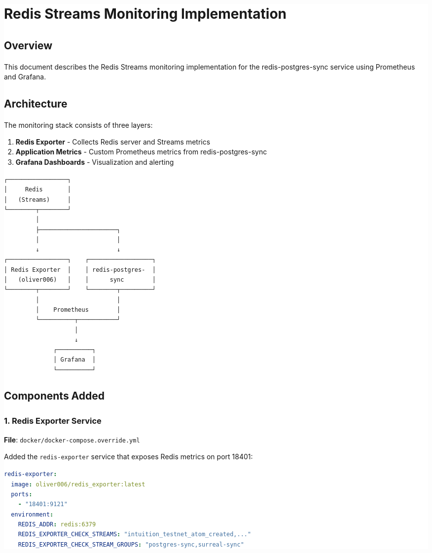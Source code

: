 # Redis Streams Monitoring Implementation

## Overview

This document describes the Redis Streams monitoring implementation for the redis-postgres-sync service using Prometheus and Grafana.

## Architecture

The monitoring stack consists of three layers:

1. **Redis Exporter** - Collects Redis server and Streams metrics
2. **Application Metrics** - Custom Prometheus metrics from redis-postgres-sync
3. **Grafana Dashboards** - Visualization and alerting

```
┌─────────────────┐
│     Redis       │
│   (Streams)     │
└────────┬────────┘
         │
         ├──────────────────────┐
         │                      │
         ↓                      ↓
┌─────────────────┐    ┌──────────────────┐
│ Redis Exporter  │    │ redis-postgres-  │
│   (oliver006)   │    │      sync        │
└────────┬────────┘    └────────┬─────────┘
         │                      │
         │    Prometheus        │
         └──────────┬───────────┘
                    │
                    ↓
              ┌──────────┐
              │ Grafana  │
              └──────────┘
```

## Components Added

### 1. Redis Exporter Service

**File**: `docker/docker-compose.override.yml`

Added the `redis-exporter` service that exposes Redis metrics on port 18401:

```yaml
redis-exporter:
  image: oliver006/redis_exporter:latest
  ports:
    - "18401:9121"
  environment:
    REDIS_ADDR: redis:6379
    REDIS_EXPORTER_CHECK_STREAMS: "intuition_testnet_atom_created,..."
    REDIS_EXPORTER_CHECK_STREAM_GROUPS: "postgres-sync,surreal-sync"
```
